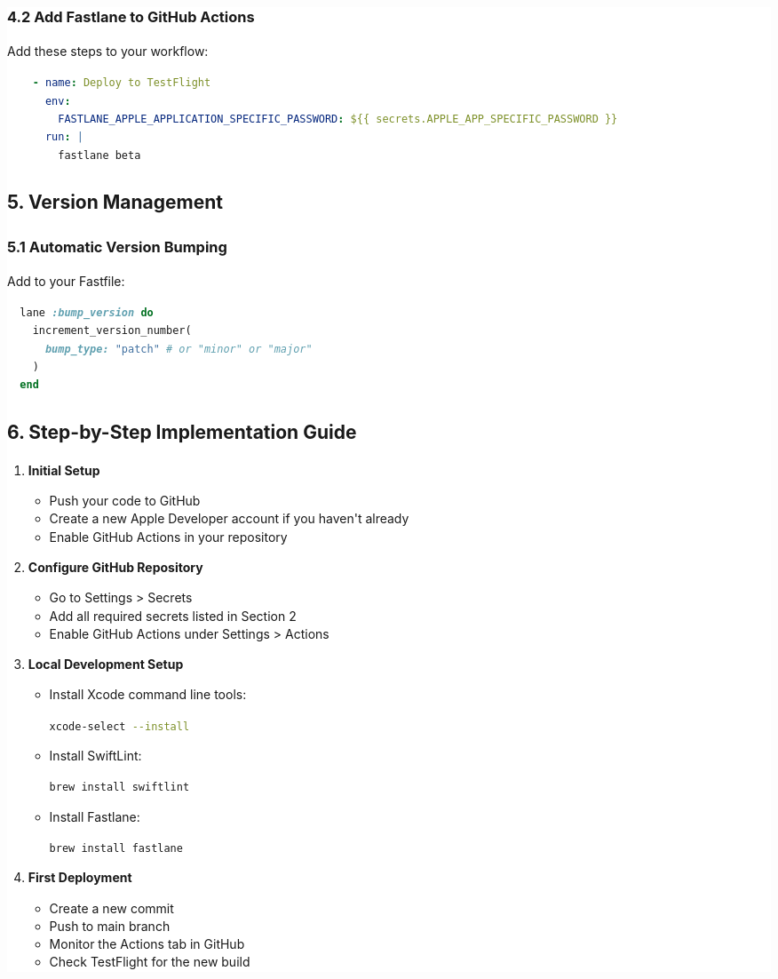 ### 4.2 Add Fastlane to GitHub Actions
Add these steps to your workflow:

```yaml
    - name: Deploy to TestFlight
      env:
        FASTLANE_APPLE_APPLICATION_SPECIFIC_PASSWORD: ${{ secrets.APPLE_APP_SPECIFIC_PASSWORD }}
      run: |
        fastlane beta
```

## 5. Version Management

### 5.1 Automatic Version Bumping
Add to your Fastfile:
```ruby
  lane :bump_version do
    increment_version_number(
      bump_type: "patch" # or "minor" or "major"
    )
  end
```

## 6. Step-by-Step Implementation Guide

1. **Initial Setup**
   - Push your code to GitHub
   - Create a new Apple Developer account if you haven't already
   - Enable GitHub Actions in your repository

2. **Configure GitHub Repository**
   - Go to Settings > Secrets
   - Add all required secrets listed in Section 2
   - Enable GitHub Actions under Settings > Actions

3. **Local Development Setup**
   - Install Xcode command line tools:
     ```bash
     xcode-select --install
     ```
   - Install SwiftLint:
     ```bash
     brew install swiftlint
     ```
   - Install Fastlane:
     ```bash
     brew install fastlane
     ```

4. **First Deployment**
   - Create a new commit
   - Push to main branch
   - Monitor the Actions tab in GitHub
   - Check TestFlight for the new build
